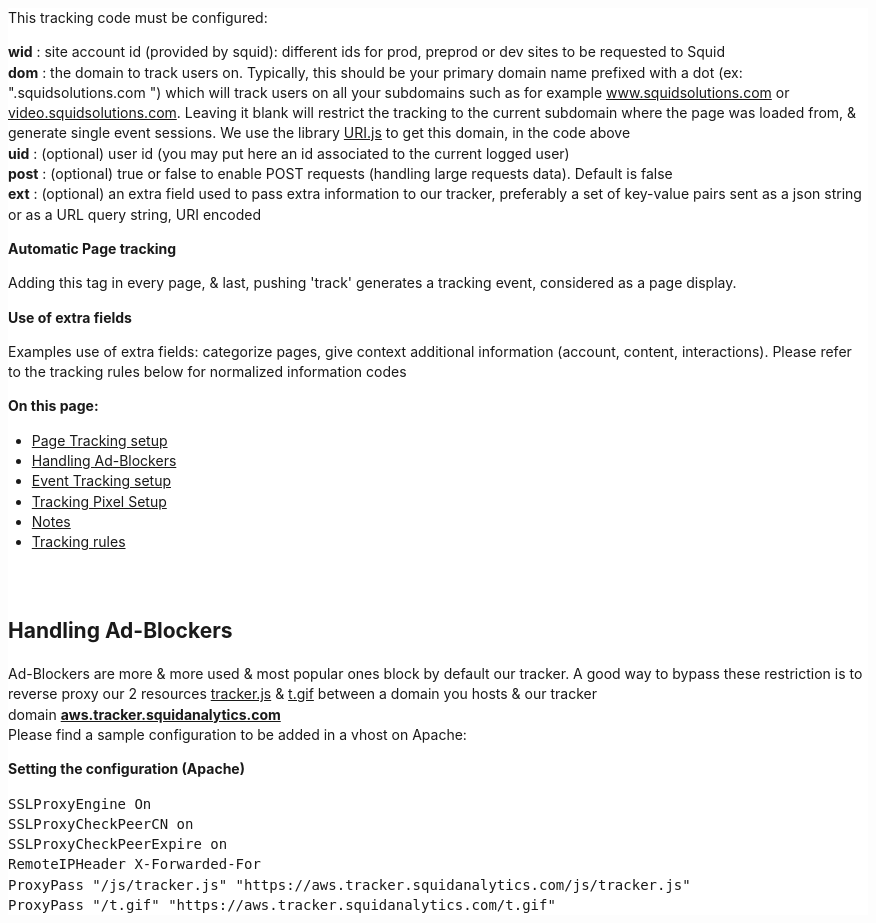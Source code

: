 <p>This tracking code must be configured:</p><p><strong>wid</strong> : site account id (provided by squid): different ids for prod, preprod or dev sites to be requested to Squid<br/><strong>dom</strong> : the domain to track users on. Typically, this should be your primary domain name prefixed with a dot (ex: &quot;.squidsolutions.com &quot;) which will track users on all your subdomains such as for example <a href="http://www.squidsolutions.com" class="external-link" rel="nofollow">www.squidsolutions.com</a> or <a href="http://video.squidsolutions.com" class="external-link" rel="nofollow">video.squidsolutions.com</a>. Leaving it blank will restrict the tracking to the current subdomain where the page was loaded from, &amp; generate single event sessions. We use the library <a href="https://github.com/medialize/URI.js" class="external-link" rel="nofollow">URI.js</a> to get this domain, in the code above<br/><strong>uid</strong> : (optional) user id (you may put here an id associated to the current logged user)<br/><strong>post</strong> : (optional) true or false to enable POST requests (handling large requests data). Default is false<br/><strong>ext</strong> : (optional) an extra field used to pass extra information to our tracker, preferably a set of key-value pairs sent as a json string or as a URL query string, URI encoded</p><div class="confluence-information-macro confluence-information-macro-information"><span class="aui-icon aui-icon-small aui-iconfont-info confluence-information-macro-icon"></span><div class="confluence-information-macro-body"><p><strong>Automatic Page tracking</strong></p><p>Adding this tag in every page, &amp; last, pushing 'track' generates a tracking event, considered as a page display.</p></div></div><div class="confluence-information-macro confluence-information-macro-information"><span class="aui-icon aui-icon-small aui-iconfont-info confluence-information-macro-icon"></span><div class="confluence-information-macro-body"><p><strong>Use of extra fields</strong></p><p>Examples use of extra fields: categorize pages, give context additional information (account, content, interactions). Please refer to the tracking rules below for normalized information codes</p></div></div></div>

</div>
<div class="cell aside" data-type="aside">
<div class="innerCell">
<p><strong>On this page:</strong></p><style type='text/css'>/*<![CDATA[*/
div.rbtoc1582134422299 {padding: 0px;}
div.rbtoc1582134422299 ul {list-style: disc;margin-left: 0px;}
div.rbtoc1582134422299 li {margin-left: 0px;padding-left: 0px;}

/*]]>*/</style><div class='toc-macro rbtoc1582134422299'>
<ul class='toc-indentation'>
<li><a href='#ClientSideTrackerTagging-PageTrackingsetup'>Page Tracking setup</a></li>
<li><a href='#ClientSideTrackerTagging-HandlingAd-Blockers'>Handling Ad-Blockers</a></li>
<li><a href='#ClientSideTrackerTagging-EventTrackingsetup'>Event Tracking setup</a></li>
<li><a href='#ClientSideTrackerTagging-TrackingPixelSetup'>Tracking Pixel Setup</a></li>
<li><a href='#ClientSideTrackerTagging-Notes'>Notes</a></li>
<li><a href='#ClientSideTrackerTagging-Trackingrules'>Tracking rules</a></li>
</ul>
</div><p><br/></p></div>
</div>
</div>
<div class="columnLayout two-right-sidebar" data-layout="two-right-sidebar">
<div class="cell normal" data-type="normal">
<div class="innerCell">
<h2 id="ClientSideTrackerTagging-HandlingAd-Blockers">Handling Ad-Blockers</h2><p>Ad-Blockers are more &amp; more used &amp; most popular ones block by default our tracker. A good way to bypass these restriction is to reverse proxy our 2 resources <a href="https://aws.tracker.squidanalytics.com/js/tracker.js" class="external-link" rel="nofollow">tracker.js</a> &amp; <a href="https://aws.tracker.squidanalytics.com/t.gif" class="external-link" rel="nofollow">t.gif</a> between a domain you hosts &amp; our tracker domain <a href="http://aws.tracker.squidanalytics.com" class="external-link" rel="nofollow"><strong>aws.tracker.squidanalytics.com</strong></a><br/>Please find a sample configuration to be added in a vhost on Apache:</p><p><strong>Setting the configuration (Apache)</strong></p><div class="code panel pdl" style="border-width: 1px;"><div class="codeContent panelContent pdl">
<pre class="syntaxhighlighter-pre" data-syntaxhighlighter-params="brush: java; gutter: false; theme: Confluence" data-theme="Confluence">SSLProxyEngine On
SSLProxyCheckPeerCN on
SSLProxyCheckPeerExpire on
RemoteIPHeader X-Forwarded-For
ProxyPass &quot;/js/tracker.js&quot; &quot;https://aws.tracker.squidanalytics.com/js/tracker.js&quot;
ProxyPass &quot;/t.gif&quot; &quot;https://aws.tracker.squidanalytics.com/t.gif&quot;</pre>